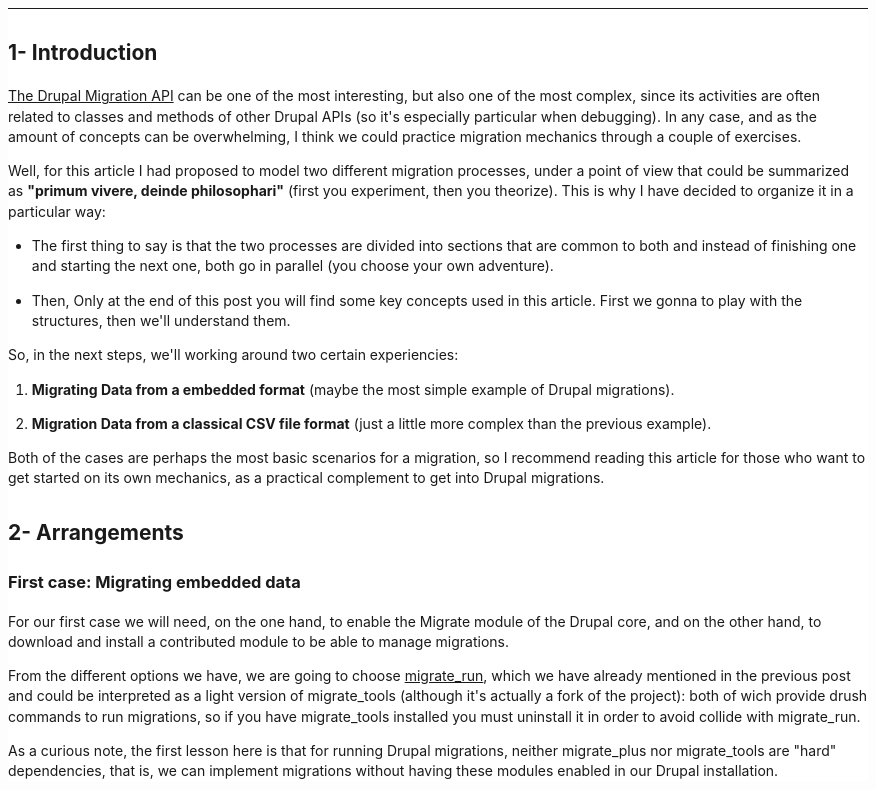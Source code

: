 

------------------------------------------------------------------------------------------------

## 1- Introduction

[The Drupal Migration API](https://www.drupal.org/docs/8/api/migrate-api) can be one of the most interesting, but also one of the most complex, since its activities are often related to classes and methods of other Drupal APIs (so it's especially particular when debugging). In any case, and as the amount of concepts can be overwhelming, I think we could practice migration mechanics through a couple of exercises. 

Well, for this article I had proposed to model two different migration processes,
 under a point of view that could be summarized as **"primum vivere, deinde 
 philosophari"** (first you experiment, then you theorize). This is why I have 
 decided to organize it in a particular way: 

* The first thing to say is that the two processes are divided into sections 
that are common to both and instead of finishing one and starting the next one, 
both go in parallel (you choose your own adventure). 

* Then, Only at the end of this post you will find some key concepts used in 
this article. First we gonna to play with the structures, then we'll understand
them. 

So, in the next steps, we'll working around two certain experiencies:

1. **Migrating Data from a embedded format** (maybe the most simple example of
Drupal migrations). 

2. **Migration Data from a classical CSV file format** (just a little more complex
than the previous example).

Both of the cases are perhaps the most basic scenarios for a migration, so I 
recommend reading this article for those who want to get started on its own 
mechanics, as a practical complement to get into Drupal migrations.

## 2- Arrangements

### First case: Migrating embedded data

For our first case we will need, on the one hand, to enable the Migrate module of 
the Drupal core, and on the other hand, to download and install a contributed 
module to be able to manage migrations.  

From the different options we have, we are going to choose [migrate_run](https://www.drupal.org/project/migrate_run ),
 which we have already mentioned in the previous post and could be interpreted 
 as a light version of migrate_tools (although it's actually a fork of the 
 project): both of wich provide drush commands to run migrations, so if you have
  migrate_tools installed you must uninstall it in order to avoid collide with 
  migrate_run. 

As a curious note, the first lesson here is that for running Drupal migrations, 
neither migrate_plus nor migrate_tools are "hard" dependencies, that is, we can
 implement migrations without having these modules enabled in our Drupal 
 installation. 

